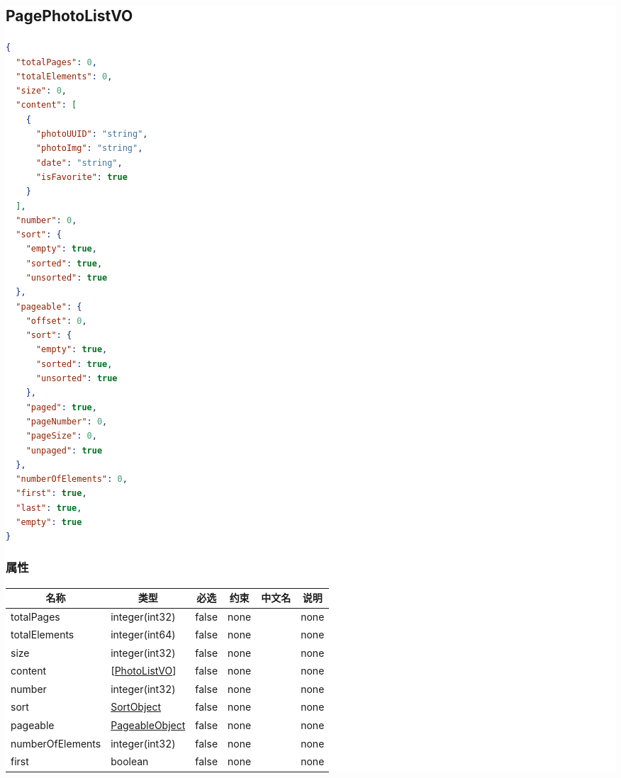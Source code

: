 <h2 id="tocS_PagePhotoListVO">PagePhotoListVO</h2>

<a id="schemapagephotolistvo"></a>
<a id="schema_PagePhotoListVO"></a>
<a id="tocSpagephotolistvo"></a>
<a id="tocspagephotolistvo"></a>

```json
{
  "totalPages": 0,
  "totalElements": 0,
  "size": 0,
  "content": [
    {
      "photoUUID": "string",
      "photoImg": "string",
      "date": "string",
      "isFavorite": true
    }
  ],
  "number": 0,
  "sort": {
    "empty": true,
    "sorted": true,
    "unsorted": true
  },
  "pageable": {
    "offset": 0,
    "sort": {
      "empty": true,
      "sorted": true,
      "unsorted": true
    },
    "paged": true,
    "pageNumber": 0,
    "pageSize": 0,
    "unpaged": true
  },
  "numberOfElements": 0,
  "first": true,
  "last": true,
  "empty": true
}

```

### 属性

|名称|类型|必选|约束|中文名|说明|
|---|---|---|---|---|---|
|totalPages|integer(int32)|false|none||none|
|totalElements|integer(int64)|false|none||none|
|size|integer(int32)|false|none||none|
|content|[[PhotoListVO](#schemaphotolistvo)]|false|none||none|
|number|integer(int32)|false|none||none|
|sort|[SortObject](#schemasortobject)|false|none||none|
|pageable|[PageableObject](#schemapageableobject)|false|none||none|
|numberOfElements|integer(int32)|false|none||none|
|first|boolean|false|none||none|